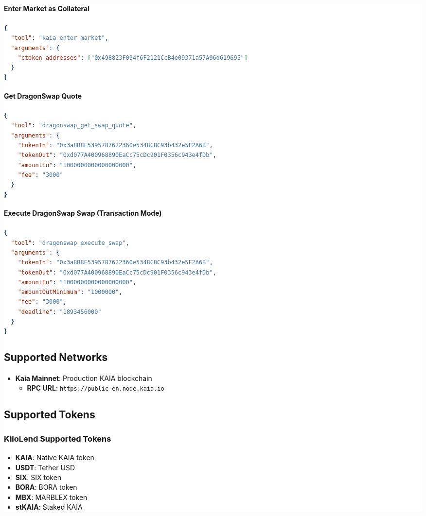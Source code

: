 #### Enter Market as Collateral
```json
{
  "tool": "kaia_enter_market",
  "arguments": {
    "ctoken_addresses": ["0x498823F094f6F2121CcB4e09371a57A96d619695"]
  }
}
```

#### Get DragonSwap Quote
```json
{
  "tool": "dragonswap_get_swap_quote",
  "arguments": {
    "tokenIn": "0x3a8B8E5395787622360e5348C8C93b432e5F2A6B",
    "tokenOut": "0xd077A400968890EaCc75cDc901F0356c943e4fDb",
    "amountIn": "1000000000000000000",
    "fee": "3000"
  }
}
```

#### Execute DragonSwap Swap (Transaction Mode)
```json
{
  "tool": "dragonswap_execute_swap",
  "arguments": {
    "tokenIn": "0x3a8B8E5395787622360e5348C8C93b432e5F2A6B",
    "tokenOut": "0xd077A400968890EaCc75cDc901F0356c943e4fDb",
    "amountIn": "1000000000000000000",
    "amountOutMinimum": "1000000",
    "fee": "3000",
    "deadline": "1893456000"
  }
}
```

## Supported Networks

- **Kaia Mainnet**: Production KAIA blockchain
  - **RPC URL**: `https://public-en.node.kaia.io`

## Supported Tokens

### KiloLend Supported Tokens
- **KAIA**: Native KAIA token
- **USDT**: Tether USD
- **SIX**: SIX token
- **BORA**: BORA token
- **MBX**: MARBLEX token
- **stKAIA**: Staked KAIA
